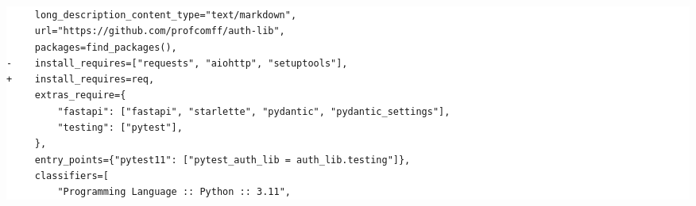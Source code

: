 ```
     long_description_content_type="text/markdown",
     url="https://github.com/profcomff/auth-lib",
     packages=find_packages(),
-    install_requires=["requests", "aiohttp", "setuptools"],
+    install_requires=req,
     extras_require={
         "fastapi": ["fastapi", "starlette", "pydantic", "pydantic_settings"],
         "testing": ["pytest"],
     },
     entry_points={"pytest11": ["pytest_auth_lib = auth_lib.testing"]},
     classifiers=[
         "Programming Language :: Python :: 3.11",
```

